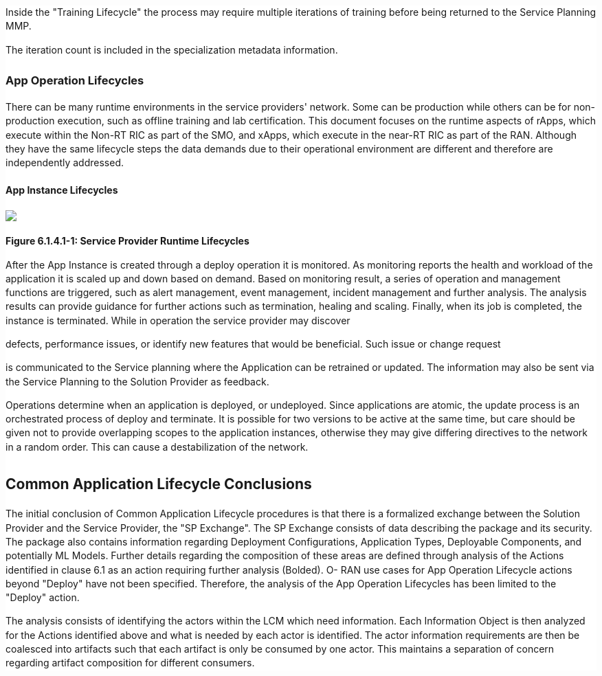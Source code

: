 Inside the "Training Lifecycle" the process may require multiple iterations of training before being returned to the Service Planning MMP.

The iteration count is included in the specialization metadata information.

### App Operation Lifecycles

There can be many runtime environments in the service providers' network. Some can be production while others can be for non-production execution, such as offline training and lab certification. This document focuses on the runtime aspects of rApps, which execute within the Non-RT RIC as part of the SMO, and xApps, which execute in the near-RT RIC as part of the RAN. Although they have the same lifecycle steps the data demands due to their operational environment are different and therefore are independently addressed.

#### App Instance Lifecycles

![]({{site.baseurl}}/assets/images/64b71680642b.jpg)

**Figure 6.1.4.1-1: Service Provider Runtime Lifecycles**

After the App Instance is created through a deploy operation it is monitored. As monitoring reports the health and workload of the application it is scaled up and down based on demand. Based on monitoring result, a series of operation and management functions are triggered, such as alert management, event management, incident management and further analysis. The analysis results can provide guidance for further actions such as termination, healing and scaling. Finally, when its job is completed, the instance is terminated. While in operation the service provider may discover

defects, performance issues, or identify new features that would be beneficial. Such issue or change request

is communicated to the Service planning where the Application can be retrained or updated. The information may also be sent via the Service Planning to the Solution Provider as feedback.

Operations determine when an application is deployed, or undeployed. Since applications are atomic, the update process is an orchestrated process of deploy and terminate. It is possible for two versions to be active at the same time, but care should be given not to provide overlapping scopes to the application instances, otherwise they may give differing directives to the network in a random order. This can cause a destabilization of the network.

## Common Application Lifecycle Conclusions

The initial conclusion of Common Application Lifecycle procedures is that there is a formalized exchange between the Solution Provider and the Service Provider, the "SP Exchange". The SP Exchange consists of data describing the package and its security. The package also contains information regarding Deployment Configurations, Application Types, Deployable Components, and potentially ML Models. Further details regarding the composition of these areas are defined through analysis of the Actions identified in clause 6.1 as an action requiring further analysis (Bolded). O- RAN use cases for App Operation Lifecycle actions beyond "Deploy" have not been specified. Therefore, the analysis of the App Operation Lifecycles has been limited to the "Deploy" action.

The analysis consists of identifying the actors within the LCM which need information. Each Information Object is then analyzed for the Actions identified above and what is needed by each actor is identified. The actor information requirements are then be coalesced into artifacts such that each artifact is only be consumed by one actor. This maintains a separation of concern regarding artifact composition for different consumers.
